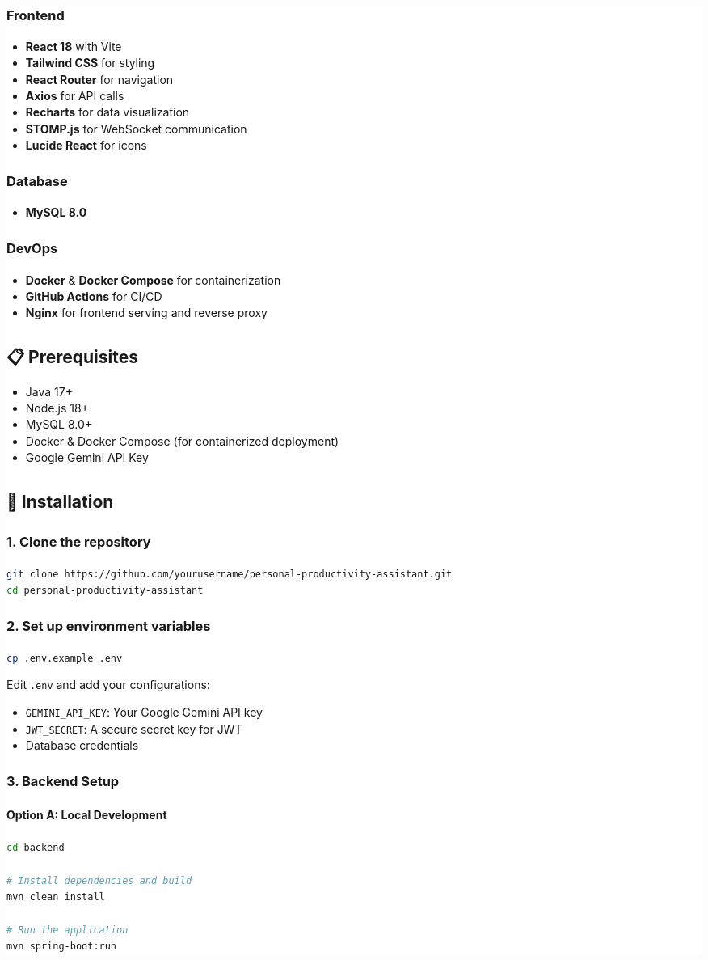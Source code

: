### Frontend
- **React 18** with Vite
- **Tailwind CSS** for styling
- **React Router** for navigation
- **Axios** for API calls
- **Recharts** for data visualization
- **STOMP.js** for WebSocket communication
- **Lucide React** for icons

### Database
- **MySQL 8.0**

### DevOps
- **Docker** & **Docker Compose** for containerization
- **GitHub Actions** for CI/CD
- **Nginx** for frontend serving and reverse proxy

## 📋 Prerequisites

- Java 17+
- Node.js 18+
- MySQL 8.0+
- Docker & Docker Compose (for containerized deployment)
- Google Gemini API Key

## 🔧 Installation

### 1. Clone the repository
```bash
git clone https://github.com/yourusername/personal-productivity-assistant.git
cd personal-productivity-assistant
```

### 2. Set up environment variables
```bash
cp .env.example .env
```
Edit `.env` and add your configurations:
- `GEMINI_API_KEY`: Your Google Gemini API key
- `JWT_SECRET`: A secure secret key for JWT
- Database credentials

### 3. Backend Setup

#### Option A: Local Development
```bash
cd backend

# Install dependencies and build
mvn clean install

# Run the application
mvn spring-boot:run
```
